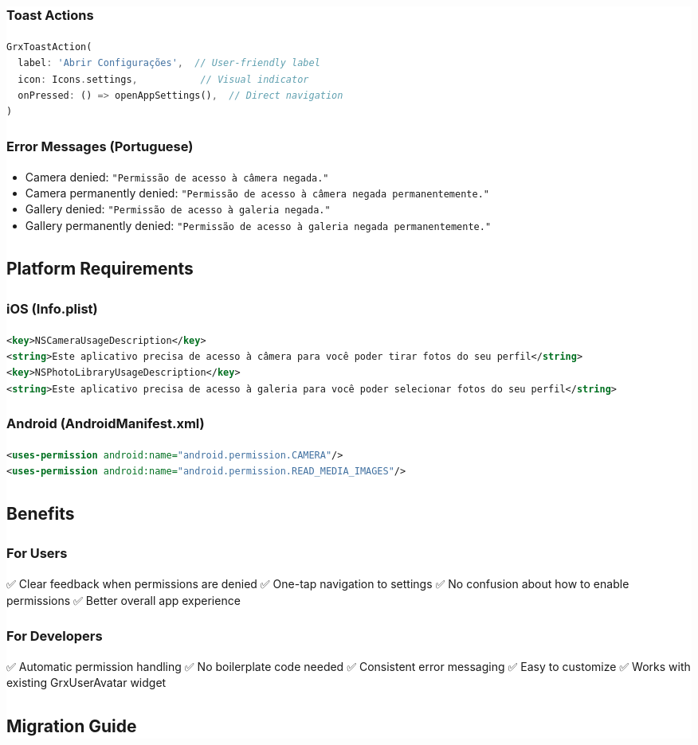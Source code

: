 ### Toast Actions
```dart
GrxToastAction(
  label: 'Abrir Configurações',  // User-friendly label
  icon: Icons.settings,           // Visual indicator
  onPressed: () => openAppSettings(),  // Direct navigation
)
```

### Error Messages (Portuguese)
- Camera denied: `"Permissão de acesso à câmera negada."`
- Camera permanently denied: `"Permissão de acesso à câmera negada permanentemente."`
- Gallery denied: `"Permissão de acesso à galeria negada."`
- Gallery permanently denied: `"Permissão de acesso à galeria negada permanentemente."`

## Platform Requirements

### iOS (Info.plist)
```xml
<key>NSCameraUsageDescription</key>
<string>Este aplicativo precisa de acesso à câmera para você poder tirar fotos do seu perfil</string>
<key>NSPhotoLibraryUsageDescription</key>
<string>Este aplicativo precisa de acesso à galeria para você poder selecionar fotos do seu perfil</string>
```

### Android (AndroidManifest.xml)
```xml
<uses-permission android:name="android.permission.CAMERA"/>
<uses-permission android:name="android.permission.READ_MEDIA_IMAGES"/>
```

## Benefits

### For Users
✅ Clear feedback when permissions are denied
✅ One-tap navigation to settings
✅ No confusion about how to enable permissions
✅ Better overall app experience

### For Developers
✅ Automatic permission handling
✅ No boilerplate code needed
✅ Consistent error messaging
✅ Easy to customize
✅ Works with existing GrxUserAvatar widget

## Migration Guide
